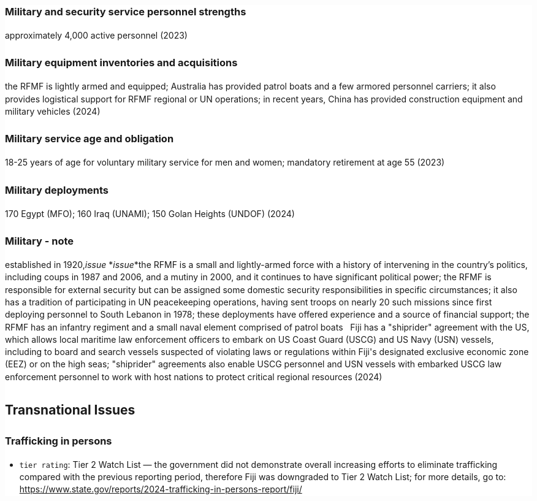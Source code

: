 ### Military and security service personnel strengths
approximately 4,000 active personnel (2023)

### Military equipment inventories and acquisitions
the RFMF is lightly armed and equipped; Australia has provided patrol boats and a few armored personnel carriers; it also provides logistical support for RFMF regional or UN operations; in recent years, China has provided construction equipment and military vehicles (2024)

### Military service age and obligation
18-25 years of age for voluntary military service for men and women; mandatory retirement at age 55 (2023)

### Military deployments
170 Egypt (MFO); 160 Iraq (UNAMI); 150 Golan Heights (UNDOF) (2024)

### Military - note
established in 1920,*_issue_* *_issue_*the RFMF is a small and lightly-armed force with a history of intervening in the country’s politics, including coups in 1987 and 2006, and a mutiny in 2000, and it continues to have significant political power; the RFMF is responsible for external security but can be assigned some domestic security responsibilities in specific circumstances; it also has a tradition of participating in UN peacekeeping operations, having sent troops on nearly 20 such missions since first deploying personnel to South Lebanon in 1978; these deployments have offered experience and a source of financial support; the RFMF has an infantry regiment and a small naval element comprised of patrol boats   Fiji has a "shiprider" agreement with the US, which allows local maritime law enforcement officers to embark on US Coast Guard (USCG) and US Navy (USN) vessels, including to board and search vessels suspected of violating laws or regulations within Fiji's designated exclusive economic zone (EEZ) or on the high seas; "shiprider" agreements also enable USCG personnel and USN vessels with embarked USCG law enforcement personnel to work with host nations to protect critical regional resources (2024)

## Transnational Issues

### Trafficking in persons
- `tier rating`: Tier 2 Watch List — the government did not demonstrate overall increasing efforts to eliminate trafficking compared with the previous reporting period, therefore Fiji was downgraded to Tier 2 Watch List; for more details, go to:  https://www.state.gov/reports/2024-trafficking-in-persons-report/fiji/

